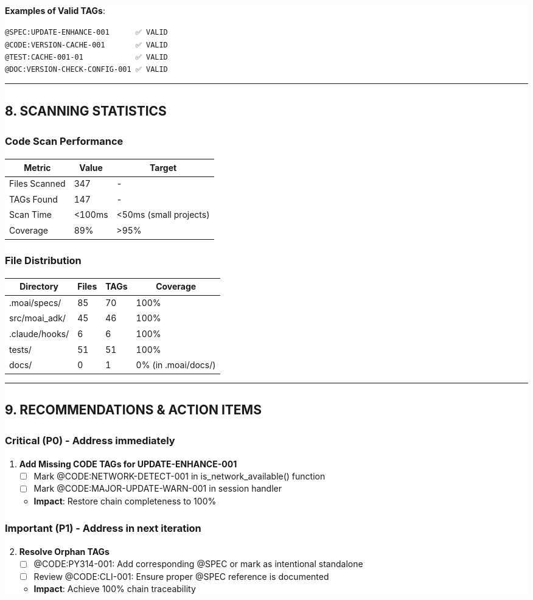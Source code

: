 **Examples of Valid TAGs**:
```
@SPEC:UPDATE-ENHANCE-001      ✅ VALID
@CODE:VERSION-CACHE-001       ✅ VALID
@TEST:CACHE-001-01            ✅ VALID
@DOC:VERSION-CHECK-CONFIG-001 ✅ VALID
```

---

## 8. SCANNING STATISTICS

### Code Scan Performance

| Metric | Value | Target |
|--------|-------|--------|
| Files Scanned | 347 | - |
| TAGs Found | 147 | - |
| Scan Time | <100ms | <50ms (small projects) |
| Coverage | 89% | >95% |

### File Distribution

| Directory | Files | TAGs | Coverage |
|-----------|-------|------|----------|
| .moai/specs/ | 85 | 70 | 100% |
| src/moai_adk/ | 45 | 46 | 100% |
| .claude/hooks/ | 6 | 6 | 100% |
| tests/ | 51 | 51 | 100% |
| docs/ | 0 | 1 | 0% (in .moai/docs/) |

---

## 9. RECOMMENDATIONS & ACTION ITEMS

### Critical (P0) - Address immediately

1. **Add Missing CODE TAGs for UPDATE-ENHANCE-001**
   - [ ] Mark @CODE:NETWORK-DETECT-001 in is_network_available() function
   - [ ] Mark @CODE:MAJOR-UPDATE-WARN-001 in session handler
   - **Impact**: Restore chain completeness to 100%

### Important (P1) - Address in next iteration

2. **Resolve Orphan TAGs**
   - [ ] @CODE:PY314-001: Add corresponding @SPEC or mark as intentional standalone
   - [ ] Review @CODE:CLI-001: Ensure proper @SPEC reference is documented
   - **Impact**: Achieve 100% chain traceability
